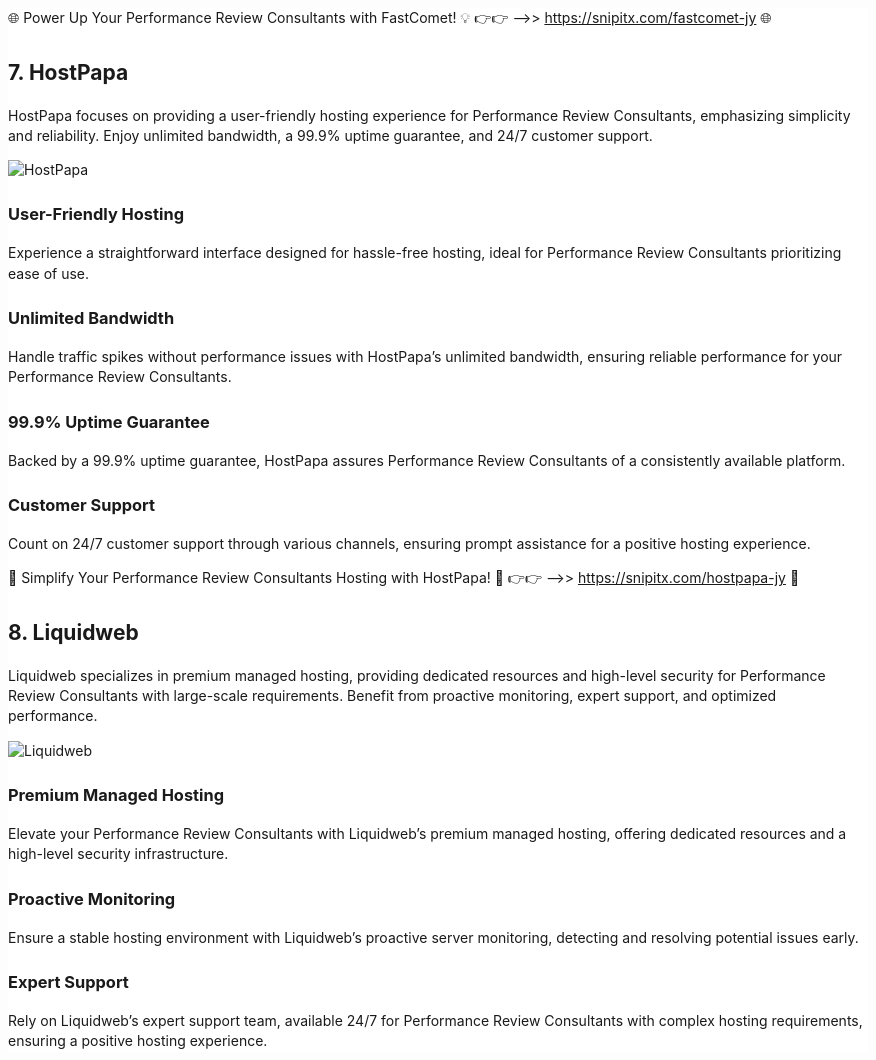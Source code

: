 🌐 Power Up Your Performance Review Consultants with FastComet! 💡
👉👉 -->> https://snipitx.com/fastcomet-jy 🌐

## 7. HostPapa

HostPapa focuses on providing a user-friendly hosting experience for Performance Review Consultants, emphasizing simplicity and reliability. Enjoy unlimited bandwidth, a 99.9% uptime guarantee, and 24/7 customer support.

![HostPapa](https://i.imgur.com/ouDTkvl.jpeg "HostPapa Hosting")

### User-Friendly Hosting
Experience a straightforward interface designed for hassle-free hosting, ideal for Performance Review Consultants prioritizing ease of use.

### Unlimited Bandwidth
Handle traffic spikes without performance issues with HostPapa’s unlimited bandwidth, ensuring reliable performance for your Performance Review Consultants.

### 99.9% Uptime Guarantee
Backed by a 99.9% uptime guarantee, HostPapa assures Performance Review Consultants of a consistently available platform.

### Customer Support
Count on 24/7 customer support through various channels, ensuring prompt assistance for a positive hosting experience.

🌈 Simplify Your Performance Review Consultants Hosting with HostPapa! 🚀
👉👉 -->> https://snipitx.com/hostpapa-jy 🚀

## 8. Liquidweb

Liquidweb specializes in premium managed hosting, providing dedicated resources and high-level security for Performance Review Consultants with large-scale requirements. Benefit from proactive monitoring, expert support, and optimized performance.

![Liquidweb](https://i.imgur.com/4IvT9SC.jpeg "Liquidweb Hosting")

### Premium Managed Hosting
Elevate your Performance Review Consultants with Liquidweb’s premium managed hosting, offering dedicated resources and a high-level security infrastructure.

### Proactive Monitoring
Ensure a stable hosting environment with Liquidweb’s proactive server monitoring, detecting and resolving potential issues early.

### Expert Support
Rely on Liquidweb’s expert support team, available 24/7 for Performance Review Consultants with complex hosting requirements, ensuring a positive hosting experience.
